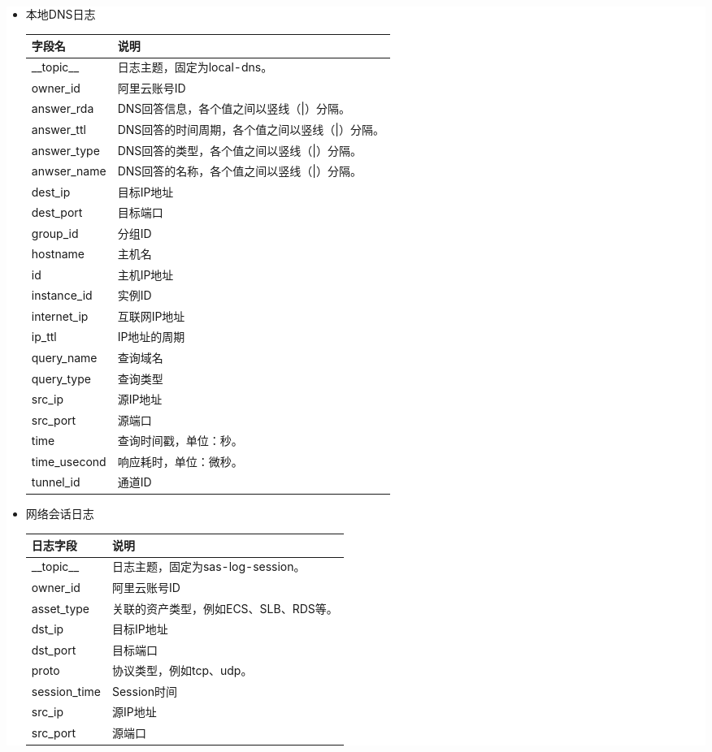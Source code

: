 -   本地DNS日志

    |字段名|说明|
    |---|--|
    |\_\_topic\_\_|日志主题，固定为local-dns。|
    |owner\_id|阿里云账号ID|
    |answer\_rda|DNS回答信息，各个值之间以竖线（\|）分隔。|
    |answer\_ttl|DNS回答的时间周期，各个值之间以竖线（\|）分隔。|
    |answer\_type|DNS回答的类型，各个值之间以竖线（\|）分隔。|
    |anwser\_name|DNS回答的名称，各个值之间以竖线（\|）分隔。|
    |dest\_ip|目标IP地址|
    |dest\_port|目标端口|
    |group\_id|分组ID|
    |hostname|主机名|
    |id|主机IP地址|
    |instance\_id|实例ID|
    |internet\_ip|互联网IP地址|
    |ip\_ttl|IP地址的周期|
    |query\_name|查询域名|
    |query\_type|查询类型|
    |src\_ip|源IP地址|
    |src\_port|源端口|
    |time|查询时间戳，单位：秒。|
    |time\_usecond|响应耗时，单位：微秒。|
    |tunnel\_id|通道ID|

-   网络会话日志

    |日志字段|说明|
    |----|--|
    |\_\_topic\_\_|日志主题，固定为sas-log-session。|
    |owner\_id|阿里云账号ID|
    |asset\_type|关联的资产类型，例如ECS、SLB、RDS等。|
    |dst\_ip|目标IP地址|
    |dst\_port|目标端口|
    |proto|协议类型，例如tcp、udp。|
    |session\_time|Session时间|
    |src\_ip|源IP地址|
    |src\_port|源端口|
